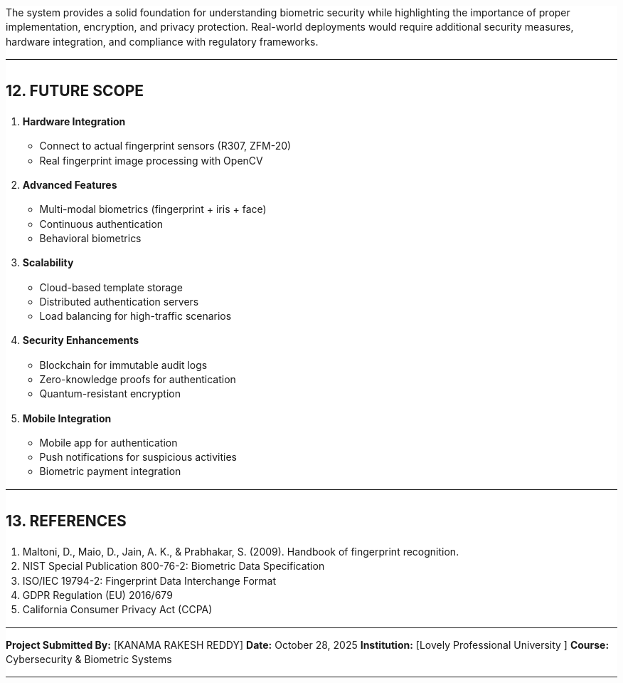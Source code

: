 The system provides a solid foundation for understanding biometric security while highlighting the importance of proper implementation, encryption, and privacy protection. Real-world deployments would require additional security measures, hardware integration, and compliance with regulatory frameworks.

---

## 12. FUTURE SCOPE

1. **Hardware Integration**
   - Connect to actual fingerprint sensors (R307, ZFM-20)
   - Real fingerprint image processing with OpenCV

2. **Advanced Features**
   - Multi-modal biometrics (fingerprint + iris + face)
   - Continuous authentication
   - Behavioral biometrics

3. **Scalability**
   - Cloud-based template storage
   - Distributed authentication servers
   - Load balancing for high-traffic scenarios

4. **Security Enhancements**
   - Blockchain for immutable audit logs
   - Zero-knowledge proofs for authentication
   - Quantum-resistant encryption

5. **Mobile Integration**
   - Mobile app for authentication
   - Push notifications for suspicious activities
   - Biometric payment integration

---

## 13. REFERENCES

1. Maltoni, D., Maio, D., Jain, A. K., & Prabhakar, S. (2009). Handbook of fingerprint recognition.
2. NIST Special Publication 800-76-2: Biometric Data Specification
3. ISO/IEC 19794-2: Fingerprint Data Interchange Format
4. GDPR Regulation (EU) 2016/679
5. California Consumer Privacy Act (CCPA)

---

**Project Submitted By:** [KANAMA RAKESH REDDY]
**Date:** October 28, 2025
**Institution:** [Lovely Professional University ]
**Course:** Cybersecurity & Biometric Systems

---
